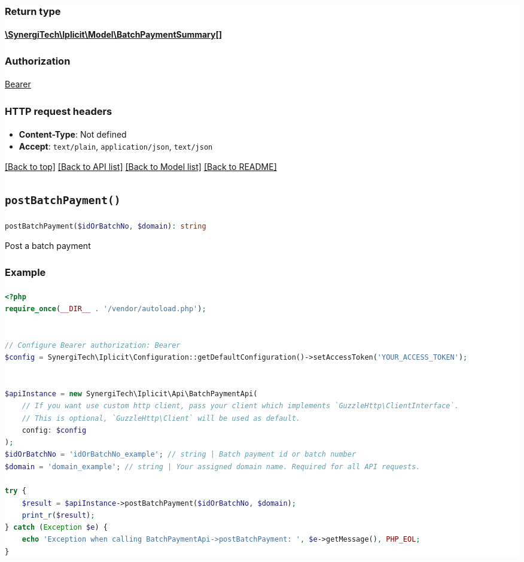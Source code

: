 ### Return type

[**\SynergiTech\Iplicit\Model\BatchPaymentSummary[]**](../Model/BatchPaymentSummary.md)

### Authorization

[Bearer](../../README.md#Bearer)

### HTTP request headers

- **Content-Type**: Not defined
- **Accept**: `text/plain`, `application/json`, `text/json`

[[Back to top]](#) [[Back to API list]](../../README.md#endpoints)
[[Back to Model list]](../../README.md#models)
[[Back to README]](../../README.md)

## `postBatchPayment()`

```php
postBatchPayment($idOrBatchNo, $domain): string
```

Post a batch payment

### Example

```php
<?php
require_once(__DIR__ . '/vendor/autoload.php');


// Configure Bearer authorization: Bearer
$config = SynergiTech\Iplicit\Configuration::getDefaultConfiguration()->setAccessToken('YOUR_ACCESS_TOKEN');


$apiInstance = new SynergiTech\Iplicit\Api\BatchPaymentApi(
    // If you want use custom http client, pass your client which implements `GuzzleHttp\ClientInterface`.
    // This is optional, `GuzzleHttp\Client` will be used as default.
    config: $config
);
$idOrBatchNo = 'idOrBatchNo_example'; // string | Batch payment id or batch number
$domain = 'domain_example'; // string | Your assigned domain name. Required for all API requests.

try {
    $result = $apiInstance->postBatchPayment($idOrBatchNo, $domain);
    print_r($result);
} catch (Exception $e) {
    echo 'Exception when calling BatchPaymentApi->postBatchPayment: ', $e->getMessage(), PHP_EOL;
}
```
